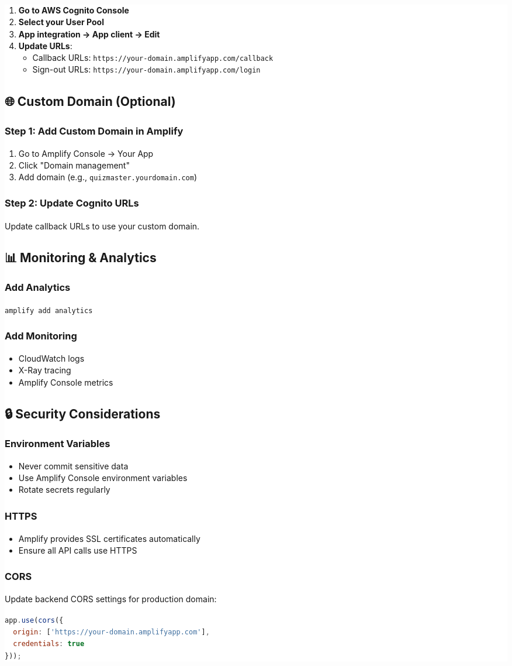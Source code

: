1. **Go to AWS Cognito Console**
2. **Select your User Pool**
3. **App integration → App client → Edit**
4. **Update URLs**:
   - Callback URLs: `https://your-domain.amplifyapp.com/callback`
   - Sign-out URLs: `https://your-domain.amplifyapp.com/login`

## 🌐 Custom Domain (Optional)

### Step 1: Add Custom Domain in Amplify
1. Go to Amplify Console → Your App
2. Click "Domain management"
3. Add domain (e.g., `quizmaster.yourdomain.com`)

### Step 2: Update Cognito URLs
Update callback URLs to use your custom domain.

## 📊 Monitoring & Analytics

### Add Analytics
```bash
amplify add analytics
```

### Add Monitoring
- CloudWatch logs
- X-Ray tracing
- Amplify Console metrics

## 🔒 Security Considerations

### Environment Variables
- Never commit sensitive data
- Use Amplify Console environment variables
- Rotate secrets regularly

### HTTPS
- Amplify provides SSL certificates automatically
- Ensure all API calls use HTTPS

### CORS
Update backend CORS settings for production domain:
```javascript
app.use(cors({
  origin: ['https://your-domain.amplifyapp.com'],
  credentials: true
}));
```
